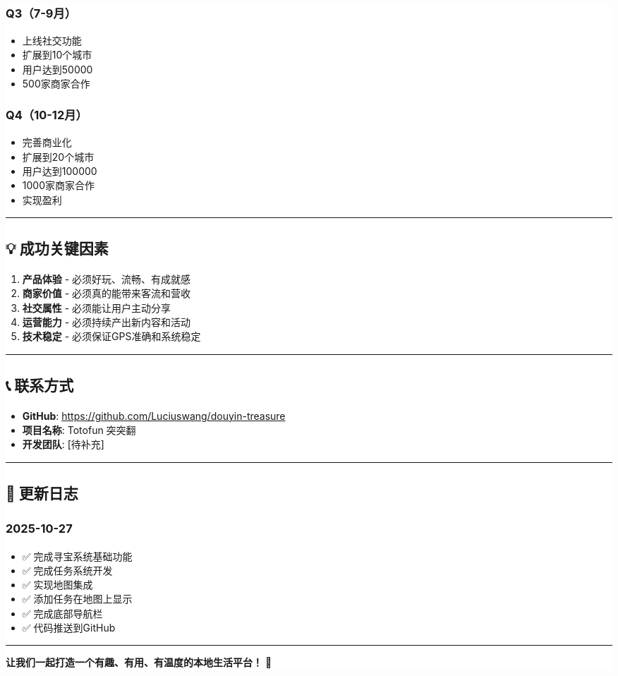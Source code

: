 ### Q3（7-9月）
- 上线社交功能
- 扩展到10个城市
- 用户达到50000
- 500家商家合作

### Q4（10-12月）
- 完善商业化
- 扩展到20个城市
- 用户达到100000
- 1000家商家合作
- 实现盈利

---

## 💡 成功关键因素

1. **产品体验** - 必须好玩、流畅、有成就感
2. **商家价值** - 必须真的能带来客流和营收
3. **社交属性** - 必须能让用户主动分享
4. **运营能力** - 必须持续产出新内容和活动
5. **技术稳定** - 必须保证GPS准确和系统稳定

---

## 📞 联系方式

- **GitHub**: https://github.com/Luciuswang/douyin-treasure
- **项目名称**: Totofun 突突翻
- **开发团队**: [待补充]

---

## 📄 更新日志

### 2025-10-27
- ✅ 完成寻宝系统基础功能
- ✅ 完成任务系统开发
- ✅ 实现地图集成
- ✅ 添加任务在地图上显示
- ✅ 完成底部导航栏
- ✅ 代码推送到GitHub

---

**让我们一起打造一个有趣、有用、有温度的本地生活平台！** 🚀

